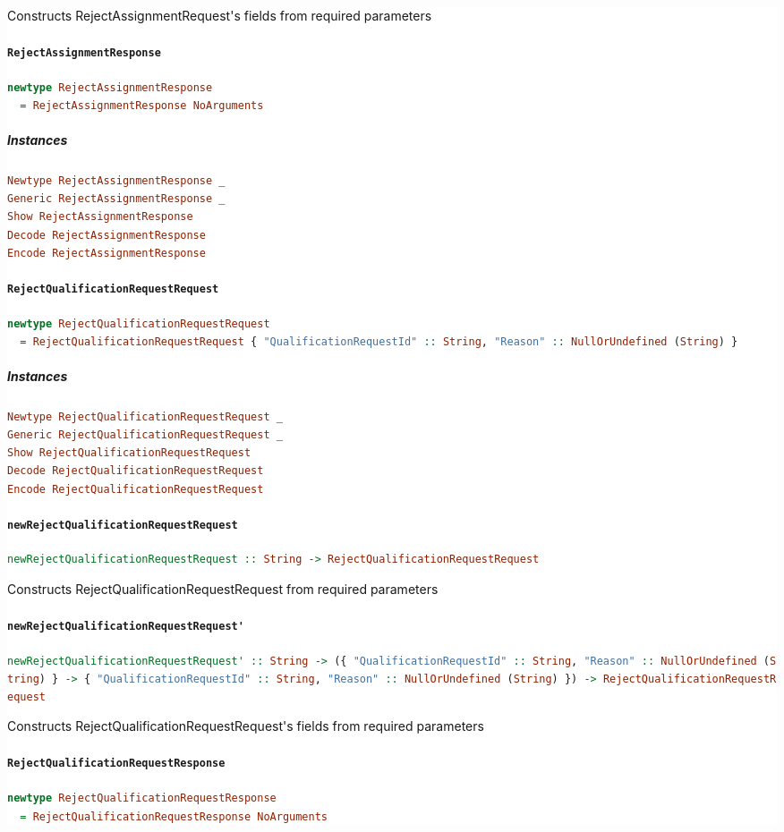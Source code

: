 Constructs RejectAssignmentRequest's fields from required parameters

#### `RejectAssignmentResponse`

``` purescript
newtype RejectAssignmentResponse
  = RejectAssignmentResponse NoArguments
```

##### Instances
``` purescript
Newtype RejectAssignmentResponse _
Generic RejectAssignmentResponse _
Show RejectAssignmentResponse
Decode RejectAssignmentResponse
Encode RejectAssignmentResponse
```

#### `RejectQualificationRequestRequest`

``` purescript
newtype RejectQualificationRequestRequest
  = RejectQualificationRequestRequest { "QualificationRequestId" :: String, "Reason" :: NullOrUndefined (String) }
```

##### Instances
``` purescript
Newtype RejectQualificationRequestRequest _
Generic RejectQualificationRequestRequest _
Show RejectQualificationRequestRequest
Decode RejectQualificationRequestRequest
Encode RejectQualificationRequestRequest
```

#### `newRejectQualificationRequestRequest`

``` purescript
newRejectQualificationRequestRequest :: String -> RejectQualificationRequestRequest
```

Constructs RejectQualificationRequestRequest from required parameters

#### `newRejectQualificationRequestRequest'`

``` purescript
newRejectQualificationRequestRequest' :: String -> ({ "QualificationRequestId" :: String, "Reason" :: NullOrUndefined (String) } -> { "QualificationRequestId" :: String, "Reason" :: NullOrUndefined (String) }) -> RejectQualificationRequestRequest
```

Constructs RejectQualificationRequestRequest's fields from required parameters

#### `RejectQualificationRequestResponse`

``` purescript
newtype RejectQualificationRequestResponse
  = RejectQualificationRequestResponse NoArguments
```
